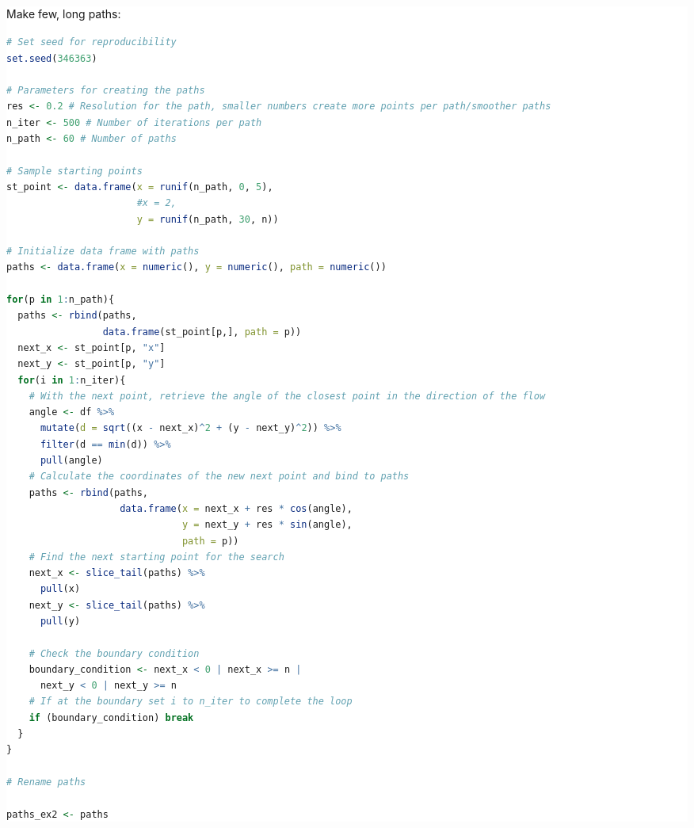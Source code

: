 Make few, long paths:

``` r
# Set seed for reproducibility
set.seed(346363)

# Parameters for creating the paths
res <- 0.2 # Resolution for the path, smaller numbers create more points per path/smoother paths
n_iter <- 500 # Number of iterations per path
n_path <- 60 # Number of paths

# Sample starting points
st_point <- data.frame(x = runif(n_path, 0, 5),
                       #x = 2,
                       y = runif(n_path, 30, n))

# Initialize data frame with paths
paths <- data.frame(x = numeric(), y = numeric(), path = numeric())

for(p in 1:n_path){
  paths <- rbind(paths,
                 data.frame(st_point[p,], path = p))
  next_x <- st_point[p, "x"]
  next_y <- st_point[p, "y"]
  for(i in 1:n_iter){
    # With the next point, retrieve the angle of the closest point in the direction of the flow
    angle <- df %>% 
      mutate(d = sqrt((x - next_x)^2 + (y - next_y)^2)) %>%
      filter(d == min(d)) %>%
      pull(angle)
    # Calculate the coordinates of the new next point and bind to paths
    paths <- rbind(paths,
                    data.frame(x = next_x + res * cos(angle),
                               y = next_y + res * sin(angle),
                               path = p))
    # Find the next starting point for the search
    next_x <- slice_tail(paths) %>%
      pull(x)
    next_y <- slice_tail(paths) %>%
      pull(y)
    
    # Check the boundary condition
    boundary_condition <- next_x < 0 | next_x >= n |
      next_y < 0 | next_y >= n
    # If at the boundary set i to n_iter to complete the loop
    if (boundary_condition) break
  }
}

# Rename paths

paths_ex2 <- paths
```
